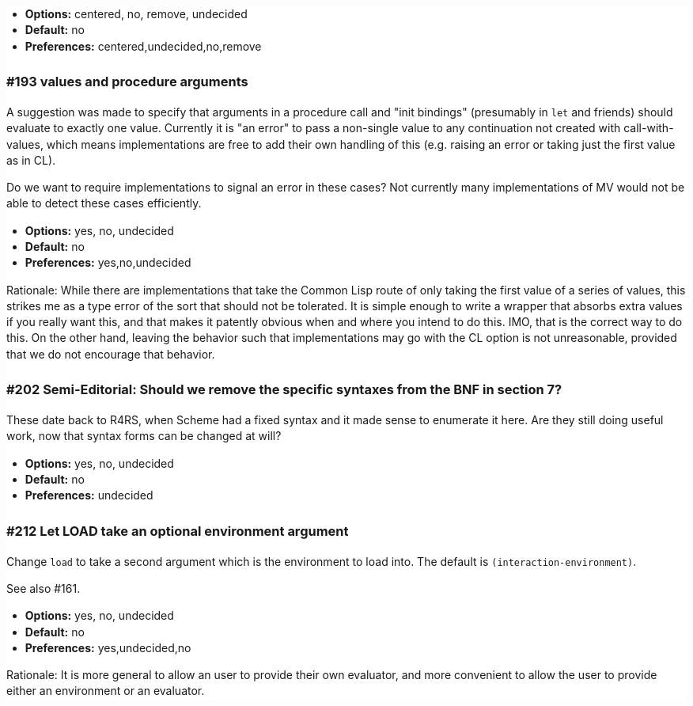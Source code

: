 * **Options:** centered, no, remove, undecided
* **Default:** no
* **Preferences:** centered,undecided,no,remove

### #193 values and procedure arguments

A suggestion was made to specify that arguments in a procedure call
and "init bindings" (presumably in `let` and friends) should evaluate
to exactly one value.  Currently it is "an error" to pass a non-single
value to any continuation not created with call-with-values, which
means implementations are free to add their own handling of this
(e.g. raising an error or taking just the first value as in CL).

Do we want to require implementations to signal an error in these
cases?  Not currently many implementations of MV would not be able to
detect these cases efficiently.

* **Options:** yes, no, undecided
* **Default:** no
* **Preferences:** yes,no,undecided

Rationale: While there are implementations that take the Common Lisp route
of only taking the first value of a series of values, this strikes me as
a type error of the sort that should not be tolerated. It is simple enough
to write a wrapper that absorbs extra values if you really want this,
and that makes it patently obvious when and where you intend to do this.
IMO, that is the correct way to do this. On the other hand, leaving the
behavior such that implementations may go with the CL option is not
unreasonable, provided that we do not encourage that behavior.

### #202 Semi-Editorial: Should we remove the specific syntaxes from the BNF in section 7?

These date back to R4RS, when Scheme had a fixed syntax and it made
sense to enumerate it here.  Are they still doing useful work, now
that syntax forms can be changed at will?

* **Options:** yes, no, undecided
* **Default:** no
* **Preferences:** undecided

### #212 Let LOAD take an optional environment argument

Change `load` to take a second argument which is the environment to
load into.  The default is `(interaction-environment)`.

See also #161.

* **Options:** yes, no, undecided
* **Default:** no
* **Preferences:** yes,undecided,no

Rationale: It is more general to allow an user to provide their own
evaluator, and more convenient to allow the user to provide either
an environment or an evaluator.
